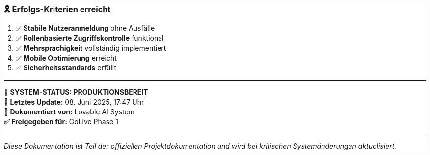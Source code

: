 ### 🎗️ Erfolgs-Kriterien erreicht
1. ✅ **Stabile Nutzeranmeldung** ohne Ausfälle
2. ✅ **Rollenbasierte Zugriffskontrolle** funktional
3. ✅ **Mehrsprachigkeit** vollständig implementiert
4. ✅ **Mobile Optimierung** erreicht
5. ✅ **Sicherheitsstandards** erfüllt

---

**🏁 SYSTEM-STATUS: PRODUKTIONSBEREIT**  
**📅 Letztes Update:** 08. Juni 2025, 17:47 Uhr  
**📝 Dokumentiert von:** Lovable AI System  
**✅ Freigegeben für:** GoLive Phase 1

---

*Diese Dokumentation ist Teil der offiziellen Projektdokumentation und wird bei kritischen Systemänderungen aktualisiert.*
